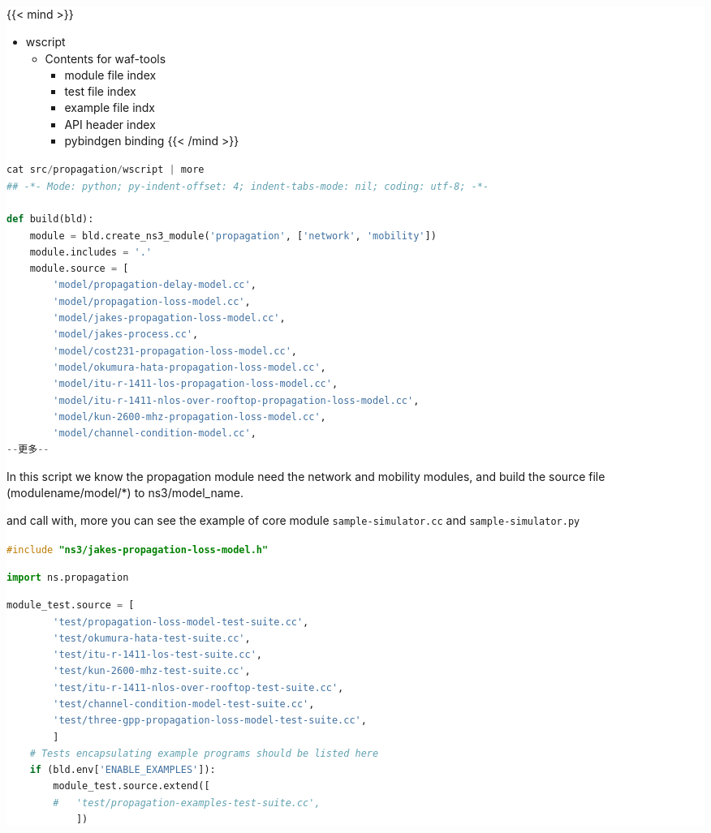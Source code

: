 {{< mind >}}
- wscript
  - Contents for waf-tools
    - module file index
    - test file index
    - example file indx
    - API header index
    - pybindgen binding
{{< /mind >}}

```py
cat src/propagation/wscript | more
## -*- Mode: python; py-indent-offset: 4; indent-tabs-mode: nil; coding: utf-8; -*-

def build(bld):
    module = bld.create_ns3_module('propagation', ['network', 'mobility'])
    module.includes = '.'
    module.source = [
        'model/propagation-delay-model.cc',
        'model/propagation-loss-model.cc',
        'model/jakes-propagation-loss-model.cc',
        'model/jakes-process.cc',
        'model/cost231-propagation-loss-model.cc',
        'model/okumura-hata-propagation-loss-model.cc',
        'model/itu-r-1411-los-propagation-loss-model.cc',
        'model/itu-r-1411-nlos-over-rooftop-propagation-loss-model.cc',
        'model/kun-2600-mhz-propagation-loss-model.cc',
        'model/channel-condition-model.cc',
--更多--
```

In this script we know the propagation module need the network and mobility modules, and build the source file (modulename/model/*) to ns3/model_name.

and call with, more you can see the example of core module `sample-simulator.cc` and `sample-simulator.py`

```cpp
#include "ns3/jakes-propagation-loss-model.h"
```

```py
import ns.propagation
```

```py
module_test.source = [
        'test/propagation-loss-model-test-suite.cc',
        'test/okumura-hata-test-suite.cc',
        'test/itu-r-1411-los-test-suite.cc',
        'test/kun-2600-mhz-test-suite.cc',
        'test/itu-r-1411-nlos-over-rooftop-test-suite.cc',
        'test/channel-condition-model-test-suite.cc',
        'test/three-gpp-propagation-loss-model-test-suite.cc',
        ]
    # Tests encapsulating example programs should be listed here
    if (bld.env['ENABLE_EXAMPLES']):
        module_test.source.extend([
        #   'test/propagation-examples-test-suite.cc',
            ])
```
